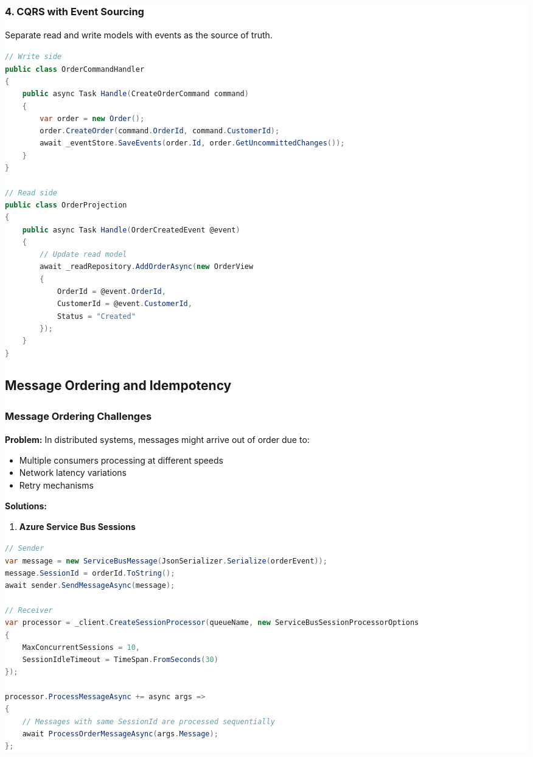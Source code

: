 ### 4. CQRS with Event Sourcing
Separate read and write models with events as the source of truth.

```csharp
// Write side
public class OrderCommandHandler
{
    public async Task Handle(CreateOrderCommand command)
    {
        var order = new Order();
        order.CreateOrder(command.OrderId, command.CustomerId);
        await _eventStore.SaveEvents(order.Id, order.GetUncommittedChanges());
    }
}

// Read side
public class OrderProjection
{
    public async Task Handle(OrderCreatedEvent @event)
    {
        // Update read model
        await _readRepository.AddOrderAsync(new OrderView
        {
            OrderId = @event.OrderId,
            CustomerId = @event.CustomerId,
            Status = "Created"
        });
    }
}
```

## Message Ordering and Idempotency

### Message Ordering Challenges

**Problem:** In distributed systems, messages might arrive out of order due to:
- Multiple consumers processing at different speeds
- Network latency variations
- Retry mechanisms

**Solutions:**

1. **Azure Service Bus Sessions**
```csharp
// Sender
var message = new ServiceBusMessage(JsonSerializer.Serialize(orderEvent));
message.SessionId = orderId.ToString();
await sender.SendMessageAsync(message);

// Receiver
var processor = _client.CreateSessionProcessor(queueName, new ServiceBusSessionProcessorOptions
{
    MaxConcurrentSessions = 10,
    SessionIdleTimeout = TimeSpan.FromSeconds(30)
});

processor.ProcessMessageAsync += async args =>
{
    // Messages with same SessionId are processed sequentially
    await ProcessOrderMessageAsync(args.Message);
};
```
